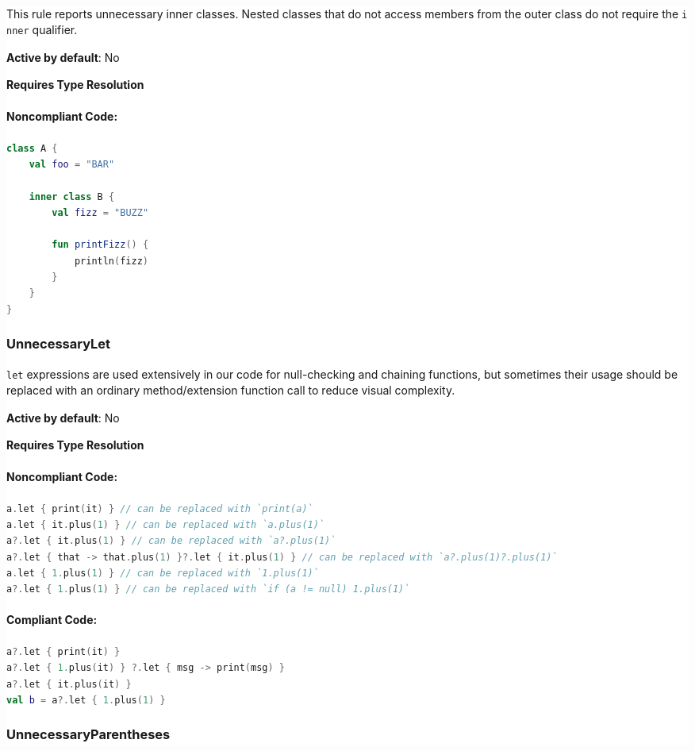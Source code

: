 This rule reports unnecessary inner classes. Nested classes that do not access members from the outer class do
not require the `inner` qualifier.

**Active by default**: No

**Requires Type Resolution**

#### Noncompliant Code:

```kotlin
class A {
    val foo = "BAR"

    inner class B {
        val fizz = "BUZZ"

        fun printFizz() {
            println(fizz)
        }
    }
}
```

### UnnecessaryLet

`let` expressions are used extensively in our code for null-checking and chaining functions,
but sometimes their usage should be replaced with an ordinary method/extension function call
to reduce visual complexity.

**Active by default**: No

**Requires Type Resolution**

#### Noncompliant Code:

```kotlin
a.let { print(it) } // can be replaced with `print(a)`
a.let { it.plus(1) } // can be replaced with `a.plus(1)`
a?.let { it.plus(1) } // can be replaced with `a?.plus(1)`
a?.let { that -> that.plus(1) }?.let { it.plus(1) } // can be replaced with `a?.plus(1)?.plus(1)`
a.let { 1.plus(1) } // can be replaced with `1.plus(1)`
a?.let { 1.plus(1) } // can be replaced with `if (a != null) 1.plus(1)`
```

#### Compliant Code:

```kotlin
a?.let { print(it) }
a?.let { 1.plus(it) } ?.let { msg -> print(msg) }
a?.let { it.plus(it) }
val b = a?.let { 1.plus(1) }
```

### UnnecessaryParentheses
